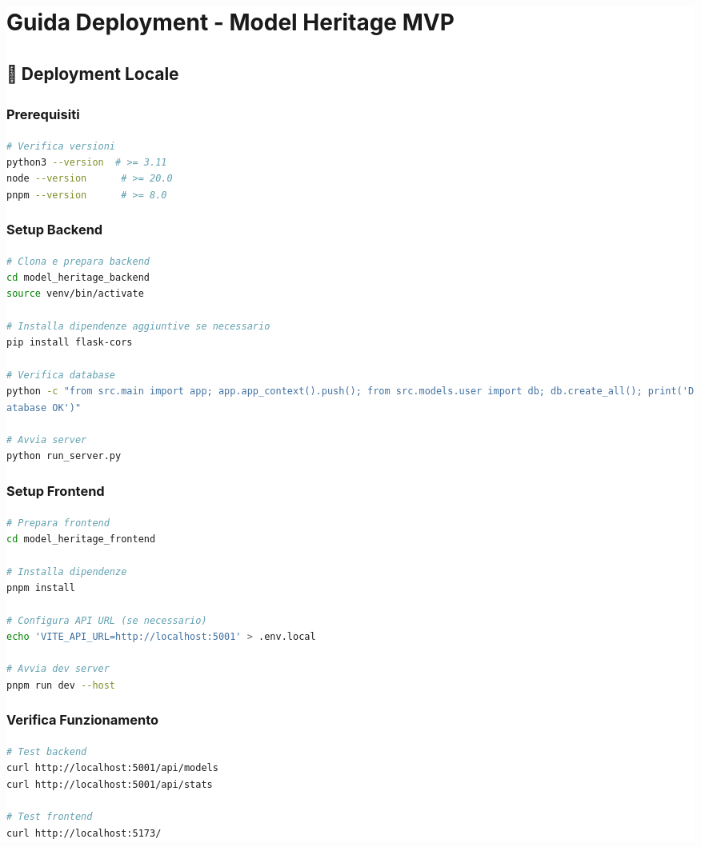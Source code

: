 # Guida Deployment - Model Heritage MVP

## 🚀 Deployment Locale

### Prerequisiti
```bash
# Verifica versioni
python3 --version  # >= 3.11
node --version      # >= 20.0
pnpm --version      # >= 8.0
```

### Setup Backend
```bash
# Clona e prepara backend
cd model_heritage_backend
source venv/bin/activate

# Installa dipendenze aggiuntive se necessario
pip install flask-cors

# Verifica database
python -c "from src.main import app; app.app_context().push(); from src.models.user import db; db.create_all(); print('Database OK')"

# Avvia server
python run_server.py
```

### Setup Frontend
```bash
# Prepara frontend
cd model_heritage_frontend

# Installa dipendenze
pnpm install

# Configura API URL (se necessario)
echo 'VITE_API_URL=http://localhost:5001' > .env.local

# Avvia dev server
pnpm run dev --host
```

### Verifica Funzionamento
```bash
# Test backend
curl http://localhost:5001/api/models
curl http://localhost:5001/api/stats

# Test frontend
curl http://localhost:5173/
```
